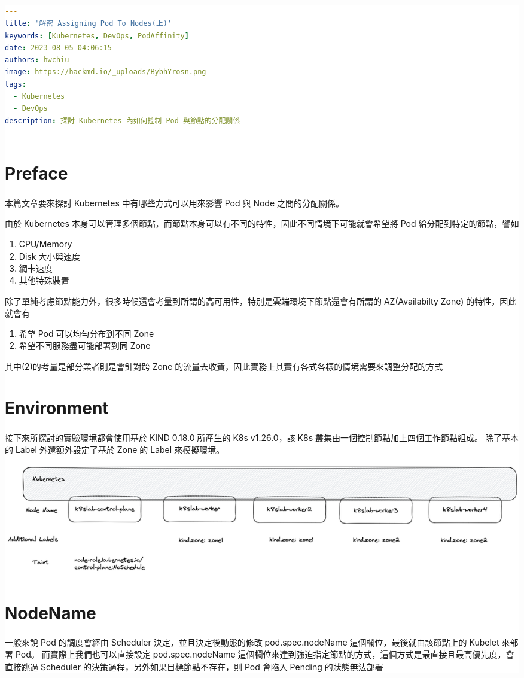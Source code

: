 ```yaml
---
title: '解密 Assigning Pod To Nodes(上)'
keywords: [Kubernetes, DevOps, PodAffinity]
date: 2023-08-05 04:06:15
authors: hwchiu
image: https://hackmd.io/_uploads/BybhYrosn.png
tags:
  - Kubernetes
  - DevOps
description: 探討 Kubernetes 內如何控制 Pod 與節點的分配關係
---
```


# Preface
本篇文章要來探討 Kubernetes 中有哪些方式可以用來影響 Pod 與 Node 之間的分配關係。

由於 Kubernetes 本身可以管理多個節點，而節點本身可以有不同的特性，因此不同情境下可能就會希望將 Pod 給分配到特定的節點，譬如
1. CPU/Memory 
2. Disk 大小與速度
3. 網卡速度
4. 其他特殊裝置

除了單純考慮節點能力外，很多時候還會考量到所謂的高可用性，特別是雲端環境下節點還會有所謂的 AZ(Availabilty Zone) 的特性，因此就會有
1. 希望 Pod 可以均勻分布到不同 Zone
2. 希望不同服務盡可能部署到同 Zone

其中(2)的考量是部分業者則是會針對跨 Zone 的流量去收費，因此實務上其實有各式各樣的情境需要來調整分配的方式

# Environment

接下來所探討的實驗環境都會使用基於 [KIND 0.18.0](https://github.com/kubernetes-sigs/kind?WT.mc_id=AZ-MVP-5003331) 所產生的 K8s v1.26.0，該 K8s 叢集由一個控制節點加上四個工作節點組成。
除了基本的 Label 外還額外設定了基於 Zone 的 Label 來模擬環境。

![](./assets/B1ElQ3con.png)




# NodeName
一般來說 Pod 的調度會經由 Scheduler 決定，並且決定後動態的修改 pod.spec.nodeName 這個欄位，最後就由該節點上的 Kubelet 來部署 Pod。
而實際上我們也可以直接設定 pod.spec.nodeName 這個欄位來達到強迫指定節點的方式，這個方式是最直接且最高優先度，會直接跳過 Scheduler 的決策過程，另外如果目標節點不存在，則 Pod 會陷入 Pending 的狀態無法部署
